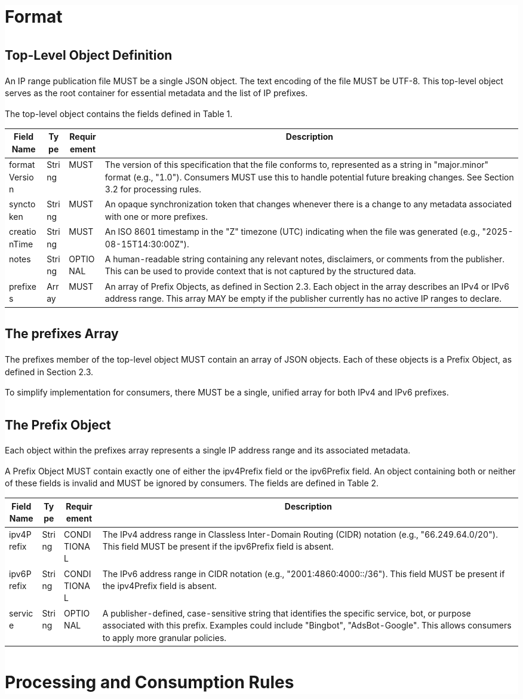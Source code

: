 # Format

## Top-Level Object Definition

An IP range publication file MUST be a single JSON object. The text encoding of the file MUST be UTF-8. This top-level object serves as the root container for essential metadata and the list of IP prefixes.

The top-level object contains the fields defined in Table 1.

| Field Name | Type | Requirement | Description |
|---|---|---|---|
|formatVersion|String|MUST|The version of this specification that the file conforms to, represented as a string in "major.minor" format (e.g., "1.0"). Consumers MUST use this to handle potential future breaking changes. See Section 3.2 for processing rules.|
|synctoken|String|MUST|An opaque synchronization token that changes whenever there is a change to any metadata associated with one or more prefixes.|
|creationTime|String|MUST|An ISO 8601 timestamp in the "Z" timezone (UTC) indicating when the file was generated (e.g., "2025-08-15T14:30:00Z").|
|notes|String|OPTIONAL|A human-readable string containing any relevant notes, disclaimers, or comments from the publisher. This can be used to provide context that is not captured by the structured data.|
|prefixes|Array|MUST|An array of Prefix Objects, as defined in Section 2.3. Each object in the array describes an IPv4 or IPv6 address range. This array MAY be empty if the publisher currently has no active IP ranges to declare.|



## The prefixes Array

The prefixes member of the top-level object MUST contain an array of JSON objects. Each of these objects is a Prefix Object, as defined in Section 2.3.

To simplify implementation for consumers, there MUST be a single, unified array for both IPv4 and IPv6 prefixes.


## The Prefix Object

Each object within the prefixes array represents a single IP address range and its associated metadata.

A Prefix Object MUST contain exactly one of either the ipv4Prefix field or the ipv6Prefix field. An object containing both or neither of these fields is invalid and MUST be ignored by consumers. The fields are defined in Table 2.

| Field Name | Type | Requirement | Description |
|---|---|---|---|
| ipv4Prefix | String | CONDITIONAL | The IPv4 address range in Classless Inter-Domain Routing (CIDR) notation (e.g., "66.249.64.0/20"). This field MUST be present if the ipv6Prefix field is absent. |
| ipv6Prefix | String | CONDITIONAL | The IPv6 address range in CIDR notation (e.g., "2001:4860:4000::/36"). This field MUST be present if the ipv4Prefix field is absent. |
| service | String | OPTIONAL | A publisher-defined, case-sensitive string that identifies the specific service, bot, or purpose associated with this prefix. Examples could include "Bingbot", "AdsBot-Google". This allows consumers to apply more granular policies. |



# Processing and Consumption Rules
